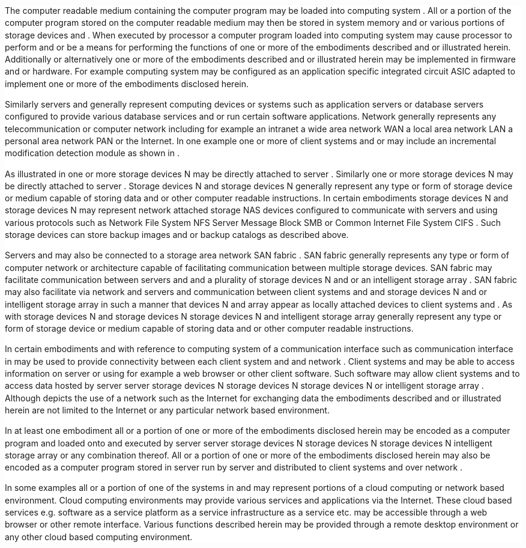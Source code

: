 The computer readable medium containing the computer program may be loaded into computing system . All or a portion of the computer program stored on the computer readable medium may then be stored in system memory and or various portions of storage devices and . When executed by processor a computer program loaded into computing system may cause processor to perform and or be a means for performing the functions of one or more of the embodiments described and or illustrated herein. Additionally or alternatively one or more of the embodiments described and or illustrated herein may be implemented in firmware and or hardware. For example computing system may be configured as an application specific integrated circuit ASIC adapted to implement one or more of the embodiments disclosed herein.

Similarly servers and generally represent computing devices or systems such as application servers or database servers configured to provide various database services and or run certain software applications. Network generally represents any telecommunication or computer network including for example an intranet a wide area network WAN a local area network LAN a personal area network PAN or the Internet. In one example one or more of client systems and or may include an incremental modification detection module as shown in .

As illustrated in one or more storage devices N may be directly attached to server . Similarly one or more storage devices N may be directly attached to server . Storage devices N and storage devices N generally represent any type or form of storage device or medium capable of storing data and or other computer readable instructions. In certain embodiments storage devices N and storage devices N may represent network attached storage NAS devices configured to communicate with servers and using various protocols such as Network File System NFS Server Message Block SMB or Common Internet File System CIFS . Such storage devices can store backup images and or backup catalogs as described above.

Servers and may also be connected to a storage area network SAN fabric . SAN fabric generally represents any type or form of computer network or architecture capable of facilitating communication between multiple storage devices. SAN fabric may facilitate communication between servers and and a plurality of storage devices N and or an intelligent storage array . SAN fabric may also facilitate via network and servers and communication between client systems and and storage devices N and or intelligent storage array in such a manner that devices N and array appear as locally attached devices to client systems and . As with storage devices N and storage devices N storage devices N and intelligent storage array generally represent any type or form of storage device or medium capable of storing data and or other computer readable instructions.

In certain embodiments and with reference to computing system of a communication interface such as communication interface in may be used to provide connectivity between each client system and and network . Client systems and may be able to access information on server or using for example a web browser or other client software. Such software may allow client systems and to access data hosted by server server storage devices N storage devices N storage devices N or intelligent storage array . Although depicts the use of a network such as the Internet for exchanging data the embodiments described and or illustrated herein are not limited to the Internet or any particular network based environment.

In at least one embodiment all or a portion of one or more of the embodiments disclosed herein may be encoded as a computer program and loaded onto and executed by server server storage devices N storage devices N storage devices N intelligent storage array or any combination thereof. All or a portion of one or more of the embodiments disclosed herein may also be encoded as a computer program stored in server run by server and distributed to client systems and over network .

In some examples all or a portion of one of the systems in and may represent portions of a cloud computing or network based environment. Cloud computing environments may provide various services and applications via the Internet. These cloud based services e.g. software as a service platform as a service infrastructure as a service etc. may be accessible through a web browser or other remote interface. Various functions described herein may be provided through a remote desktop environment or any other cloud based computing environment.
